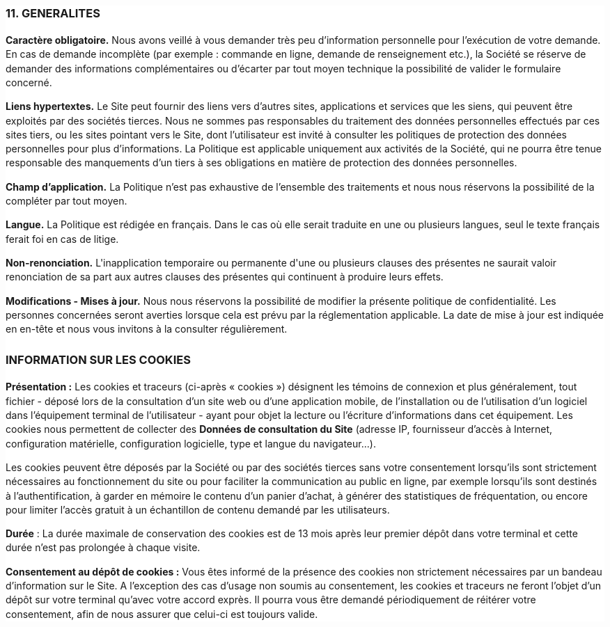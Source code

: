 ### 11. GENERALITES

  
**Caractère obligatoire.** Nous avons veillé à vous demander très peu d’information personnelle pour l’exécution de votre demande. En cas de demande incomplète (par exemple : commande en ligne, demande de renseignement etc.), la Société se réserve de demander des informations complémentaires ou d’écarter par tout moyen technique la possibilité de valider le formulaire concerné.

**Liens hypertextes.** Le Site peut fournir des liens vers d’autres sites, applications et services que les siens, qui peuvent être exploités par des sociétés tierces. Nous ne sommes pas responsables du traitement des données personnelles effectués par ces sites tiers, ou les sites pointant vers le Site, dont l’utilisateur est invité à consulter les politiques de protection des données personnelles pour plus d’informations. La Politique est applicable uniquement aux activités de la Société, qui ne pourra être tenue responsable des manquements d’un tiers à ses obligations en matière de protection des données personnelles.

**Champ d’application.** La Politique n’est pas exhaustive de l’ensemble des traitements et nous nous réservons la possibilité de la compléter par tout moyen.

**Langue.** La Politique est rédigée en français. Dans le cas où elle serait traduite en une ou plusieurs langues, seul le texte français ferait foi en cas de litige.

**Non-renonciation.** L'inapplication temporaire ou permanente d'une ou plusieurs clauses des présentes ne saurait valoir renonciation de sa part aux autres clauses des présentes qui continuent à produire leurs effets.

**Modifications - Mises à jour.** Nous nous réservons la possibilité de modifier la présente politique de confidentialité. Les personnes concernées seront averties lorsque cela est prévu par la réglementation applicable. La date de mise à jour est indiquée en en-tête et nous vous invitons à la consulter régulièrement.

### INFORMATION SUR LES COOKIES

**Présentation :** Les cookies et traceurs (ci-après « cookies ») désignent les témoins de connexion et plus généralement, tout fichier - déposé lors de la consultation d’un site web ou d’une application mobile, de l’installation ou de l’utilisation d’un logiciel dans l’équipement terminal de l’utilisateur - ayant pour objet la lecture ou l’écriture d’informations dans cet équipement. Les cookies nous permettent de collecter des **Données de consultation du Site** (adresse IP, fournisseur d’accès à Internet, configuration matérielle, configuration logicielle, type et langue du navigateur...).

Les cookies peuvent être déposés par la Société ou par des sociétés tierces sans votre consentement lorsqu’ils sont strictement nécessaires au fonctionnement du site ou pour faciliter la communication au public en ligne, par exemple lorsqu’ils sont destinés à l’authentification, à garder en mémoire le contenu d’un panier d’achat, à générer des statistiques de fréquentation, ou encore pour limiter l’accès gratuit à un échantillon de contenu demandé par les utilisateurs.

**Durée** : La durée maximale de conservation des cookies est de 13 mois après leur premier dépôt dans votre terminal et cette durée n’est pas prolongée à chaque visite.

**Consentement au dépôt de cookies :** Vous êtes informé de la présence des cookies non strictement nécessaires par un bandeau d’information sur le Site. A l’exception des cas d’usage non soumis au consentement, les cookies et traceurs ne feront l’objet d’un dépôt sur votre terminal qu’avec votre accord exprès. Il pourra vous être demandé périodiquement de réitérer votre consentement, afin de nous assurer que celui-ci est toujours valide.
